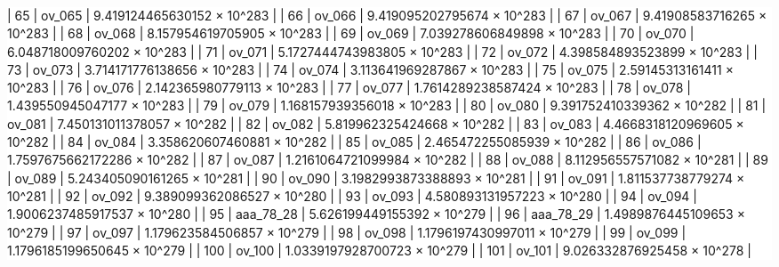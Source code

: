 | 65 | ov_065 | 9.419124465630152 × 10^283 |
| 66 | ov_066 | 9.419095202795674 × 10^283 |
| 67 | ov_067 | 9.41908583716265 × 10^283 |
| 68 | ov_068 | 8.157954619705905 × 10^283 |
| 69 | ov_069 | 7.039278606849898 × 10^283 |
| 70 | ov_070 | 6.048718009760202 × 10^283 |
| 71 | ov_071 | 5.1727444743983805 × 10^283 |
| 72 | ov_072 | 4.398584893523899 × 10^283 |
| 73 | ov_073 | 3.714171776138656 × 10^283 |
| 74 | ov_074 | 3.113641969287867 × 10^283 |
| 75 | ov_075 | 2.59145313161411 × 10^283 |
| 76 | ov_076 | 2.142365980779113 × 10^283 |
| 77 | ov_077 | 1.7614289238587424 × 10^283 |
| 78 | ov_078 | 1.439550945047177 × 10^283 |
| 79 | ov_079 | 1.168157939356018 × 10^283 |
| 80 | ov_080 | 9.391752410339362 × 10^282 |
| 81 | ov_081 | 7.450131011378057 × 10^282 |
| 82 | ov_082 | 5.819962325424668 × 10^282 |
| 83 | ov_083 | 4.4668318120969605 × 10^282 |
| 84 | ov_084 | 3.358620607460881 × 10^282 |
| 85 | ov_085 | 2.465472255085939 × 10^282 |
| 86 | ov_086 | 1.7597675662172286 × 10^282 |
| 87 | ov_087 | 1.2161064721099984 × 10^282 |
| 88 | ov_088 | 8.112956557571082 × 10^281 |
| 89 | ov_089 | 5.243405090161265 × 10^281 |
| 90 | ov_090 | 3.1982993873388893 × 10^281 |
| 91 | ov_091 | 1.811537738779274 × 10^281 |
| 92 | ov_092 | 9.389099362086527 × 10^280 |
| 93 | ov_093 | 4.580893131957223 × 10^280 |
| 94 | ov_094 | 1.9006237485917537 × 10^280 |
| 95 | aaa_78_28 | 5.626199449155392 × 10^279 |
| 96 | aaa_78_29 | 1.4989876445109653 × 10^279 |
| 97 | ov_097 | 1.179623584506857 × 10^279 |
| 98 | ov_098 | 1.1796197430997011 × 10^279 |
| 99 | ov_099 | 1.1796185199650645 × 10^279 |
| 100 | ov_100 | 1.0339197928700723 × 10^279 |
| 101 | ov_101 | 9.026332876925458 × 10^278 |